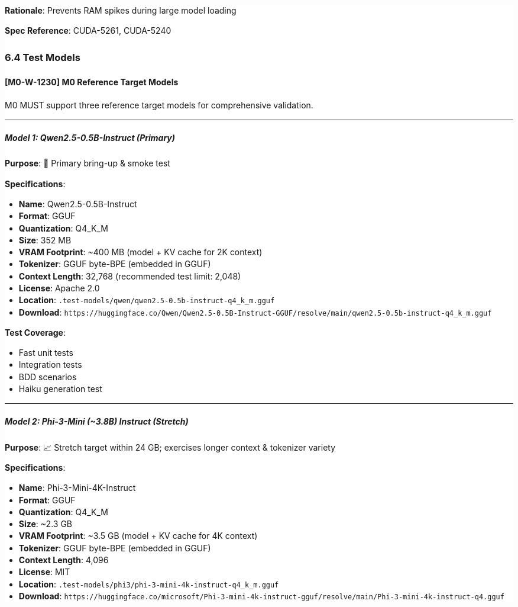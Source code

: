 ```cpp
```

**Rationale**: Prevents RAM spikes during large model loading

**Spec Reference**: CUDA-5261, CUDA-5240

### 6.4 Test Models

#### [M0-W-1230] M0 Reference Target Models
M0 MUST support three reference target models for comprehensive validation.

---

##### Model 1: Qwen2.5-0.5B-Instruct (Primary)

**Purpose**: 🧪 Primary bring-up & smoke test

**Specifications**:
- **Name**: Qwen2.5-0.5B-Instruct
- **Format**: GGUF
- **Quantization**: Q4_K_M
- **Size**: 352 MB
- **VRAM Footprint**: ~400 MB (model + KV cache for 2K context)
- **Tokenizer**: GGUF byte-BPE (embedded in GGUF)
- **Context Length**: 32,768 (recommended test limit: 2,048)
- **License**: Apache 2.0
- **Location**: `.test-models/qwen/qwen2.5-0.5b-instruct-q4_k_m.gguf`
- **Download**: `https://huggingface.co/Qwen/Qwen2.5-0.5B-Instruct-GGUF/resolve/main/qwen2.5-0.5b-instruct-q4_k_m.gguf`

**Test Coverage**:
- Fast unit tests
- Integration tests
- BDD scenarios
- Haiku generation test

---

##### Model 2: Phi-3-Mini (~3.8B) Instruct (Stretch)

**Purpose**: 📈 Stretch target within 24 GB; exercises longer context & tokenizer variety

**Specifications**:
- **Name**: Phi-3-Mini-4K-Instruct
- **Format**: GGUF
- **Quantization**: Q4_K_M
- **Size**: ~2.3 GB
- **VRAM Footprint**: ~3.5 GB (model + KV cache for 4K context)
- **Tokenizer**: GGUF byte-BPE (embedded in GGUF)
- **Context Length**: 4,096
- **License**: MIT
- **Location**: `.test-models/phi3/phi-3-mini-4k-instruct-q4_k_m.gguf`
- **Download**: `https://huggingface.co/microsoft/Phi-3-mini-4k-instruct-gguf/resolve/main/Phi-3-mini-4k-instruct-q4.gguf`
